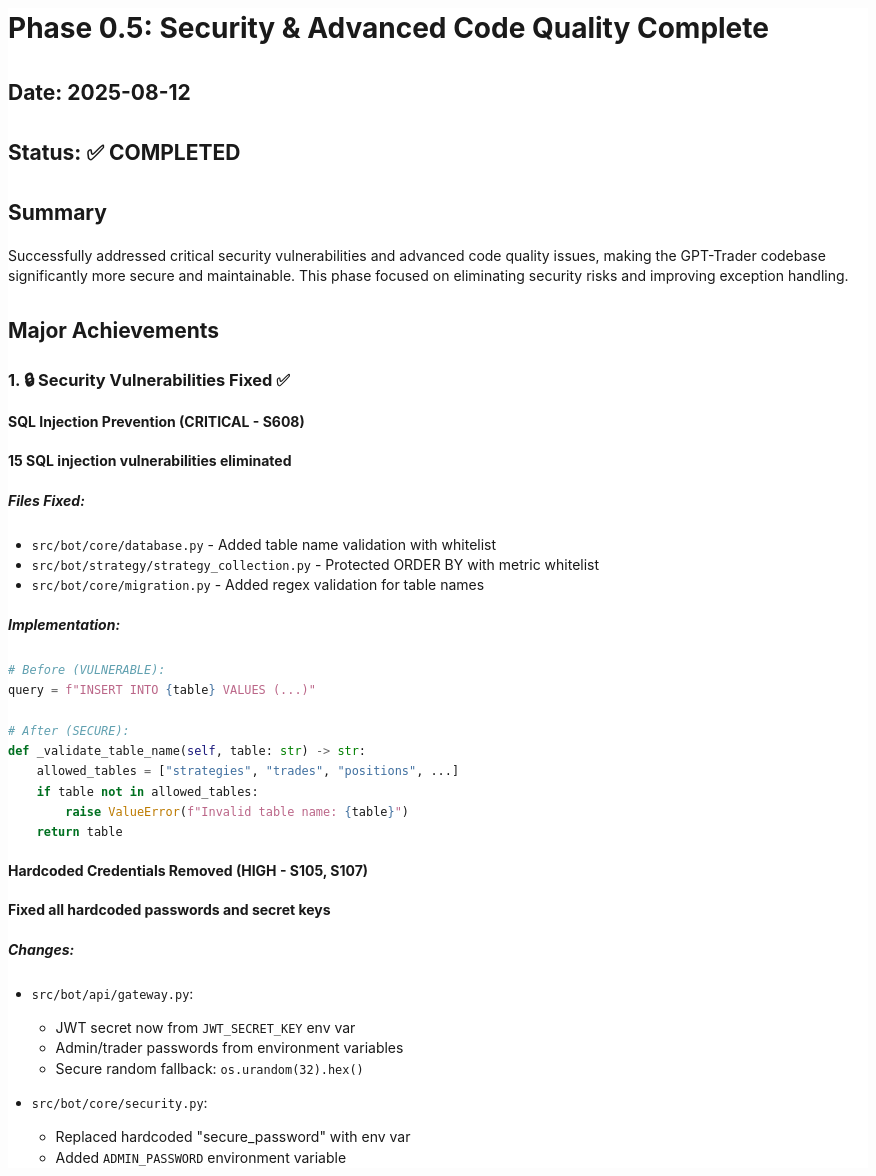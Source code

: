 # Phase 0.5: Security & Advanced Code Quality Complete

## Date: 2025-08-12
## Status: ✅ COMPLETED

## Summary
Successfully addressed critical security vulnerabilities and advanced code quality issues, making the GPT-Trader codebase significantly more secure and maintainable. This phase focused on eliminating security risks and improving exception handling.

## Major Achievements

### 1. 🔒 Security Vulnerabilities Fixed ✅

#### SQL Injection Prevention (CRITICAL - S608)
**15 SQL injection vulnerabilities eliminated**

##### Files Fixed:
- `src/bot/core/database.py` - Added table name validation with whitelist
- `src/bot/strategy/strategy_collection.py` - Protected ORDER BY with metric whitelist
- `src/bot/core/migration.py` - Added regex validation for table names

##### Implementation:
```python
# Before (VULNERABLE):
query = f"INSERT INTO {table} VALUES (...)"

# After (SECURE):
def _validate_table_name(self, table: str) -> str:
    allowed_tables = ["strategies", "trades", "positions", ...]
    if table not in allowed_tables:
        raise ValueError(f"Invalid table name: {table}")
    return table
```

#### Hardcoded Credentials Removed (HIGH - S105, S107)
**Fixed all hardcoded passwords and secret keys**

##### Changes:
- `src/bot/api/gateway.py`:
  - JWT secret now from `JWT_SECRET_KEY` env var
  - Admin/trader passwords from environment variables
  - Secure random fallback: `os.urandom(32).hex()`

- `src/bot/core/security.py`:
  - Replaced hardcoded "secure_password" with env var
  - Added `ADMIN_PASSWORD` environment variable
